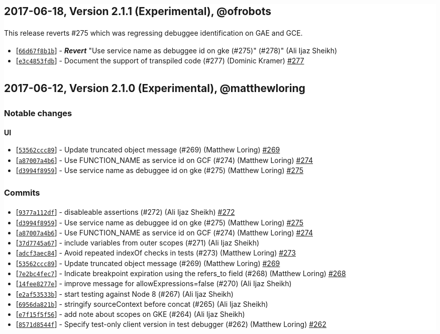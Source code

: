 ## 2017-06-18, Version 2.1.1 (Experimental), @ofrobots

This release reverts #275 which was regressing debuggee identification on GAE and GCE.

* [[`66d67f8b1b`](https://github.com/GoogleCloudPlatform/cloud-debug-nodejs/commit/66d67f8b1b)] - ***Revert*** "Use service name as debuggee id on gke (#275)" (#278)" (Ali Ijaz Sheikh)
* [[`e3c4853fdb`](https://github.com/GoogleCloudPlatform/cloud-debug-nodejs/commit/e3c4853fdb)] - Document the support of transpiled code (#277) (Dominic Kramer) [#277](https://github.com/GoogleCloudPlatform/cloud-debug-nodejs/pull/277)

## 2017-06-12, Version 2.1.0 (Experimental), @matthewloring

### Notable changes

**UI**

  * [[`53562ccc89`](https://github.com/GoogleCloudPlatform/cloud-debug-nodejs/commit/53562ccc89)] - Update truncated object message (#269) (Matthew Loring) [#269](https://github.com/GoogleCloudPlatform/cloud-debug-nodejs/pull/269)
  * [[`a87007a4b6`](https://github.com/GoogleCloudPlatform/cloud-debug-nodejs/commit/a87007a4b6)] - Use FUNCTION_NAME as service id on GCF (#274) (Matthew Loring) [#274](https://github.com/GoogleCloudPlatform/cloud-debug-nodejs/pull/274)
  * [[`d3994f8959`](https://github.com/GoogleCloudPlatform/cloud-debug-nodejs/commit/d3994f8959)] - Use service name as debuggee id on gke (#275) (Matthew Loring) [#275](https://github.com/GoogleCloudPlatform/cloud-debug-nodejs/pull/275)

### Commits

* [[`9377a112df`](https://github.com/GoogleCloudPlatform/cloud-debug-nodejs/commit/9377a112df)] - disableable assertions (#272) (Ali Ijaz Sheikh) [#272](https://github.com/GoogleCloudPlatform/cloud-debug-nodejs/pull/272)
* [[`d3994f8959`](https://github.com/GoogleCloudPlatform/cloud-debug-nodejs/commit/d3994f8959)] - Use service name as debuggee id on gke (#275) (Matthew Loring) [#275](https://github.com/GoogleCloudPlatform/cloud-debug-nodejs/pull/275)
* [[`a87007a4b6`](https://github.com/GoogleCloudPlatform/cloud-debug-nodejs/commit/a87007a4b6)] - Use FUNCTION_NAME as service id on GCF (#274) (Matthew Loring) [#274](https://github.com/GoogleCloudPlatform/cloud-debug-nodejs/pull/274)
* [[`37d7745a67`](https://github.com/GoogleCloudPlatform/cloud-debug-nodejs/commit/37d7745a67)] - include variables from outer scopes (#271) (Ali Ijaz Sheikh) 
* [[`adcf3aec84`](https://github.com/GoogleCloudPlatform/cloud-debug-nodejs/commit/adcf3aec84)] - Avoid repeated indexOf checks in tests (#273) (Matthew Loring) [#273](https://github.com/GoogleCloudPlatform/cloud-debug-nodejs/pull/273)
* [[`53562ccc89`](https://github.com/GoogleCloudPlatform/cloud-debug-nodejs/commit/53562ccc89)] - Update truncated object message (#269) (Matthew Loring) [#269](https://github.com/GoogleCloudPlatform/cloud-debug-nodejs/pull/269)
* [[`7e2bc4fec7`](https://github.com/GoogleCloudPlatform/cloud-debug-nodejs/commit/7e2bc4fec7)] - Indicate breakpoint expiration using the refers_to field (#268) (Matthew Loring) [#268](https://github.com/GoogleCloudPlatform/cloud-debug-nodejs/pull/268)
* [[`14fee8277e`](https://github.com/GoogleCloudPlatform/cloud-debug-nodejs/commit/14fee8277e)] - improve message for allowExpressions=false (#270) (Ali Ijaz Sheikh) 
* [[`e2af53533b`](https://github.com/GoogleCloudPlatform/cloud-debug-nodejs/commit/e2af53533b)] - start testing against Node 8 (#267) (Ali Ijaz Sheikh) 
* [[`6956da821b`](https://github.com/GoogleCloudPlatform/cloud-debug-nodejs/commit/6956da821b)] - stringify sourceContext before concat (#265) (Ali Ijaz Sheikh) 
* [[`e7f15f5f56`](https://github.com/GoogleCloudPlatform/cloud-debug-nodejs/commit/e7f15f5f56)] - add note about scopes on GKE (#264) (Ali Ijaz Sheikh) 
* [[`8571d8544f`](https://github.com/GoogleCloudPlatform/cloud-debug-nodejs/commit/8571d8544f)] - Specify test-only client version in test debugger (#262) (Matthew Loring) [#262](https://github.com/GoogleCloudPlatform/cloud-debug-nodejs/pull/262)
